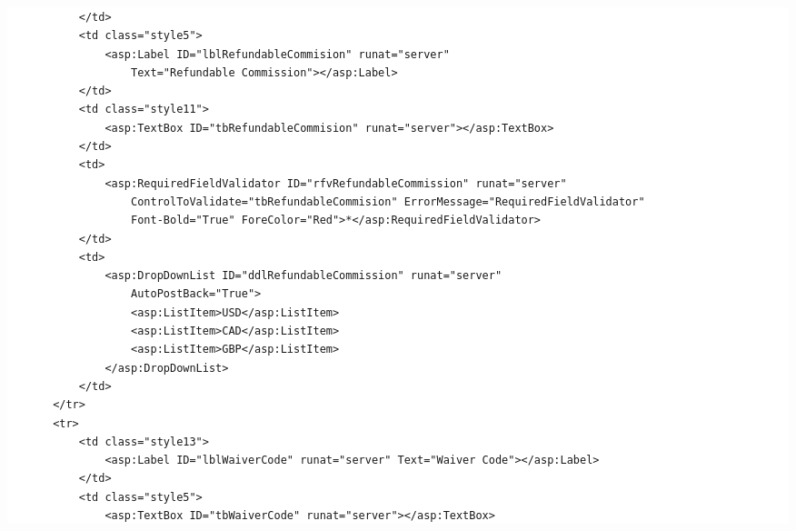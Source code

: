 ```
           </td>
           <td class="style5">
               <asp:Label ID="lblRefundableCommision" runat="server" 
                   Text="Refundable Commission"></asp:Label>
           </td>
           <td class="style11">
               <asp:TextBox ID="tbRefundableCommision" runat="server"></asp:TextBox>
           </td>
           <td>
               <asp:RequiredFieldValidator ID="rfvRefundableCommission" runat="server" 
                   ControlToValidate="tbRefundableCommision" ErrorMessage="RequiredFieldValidator" 
                   Font-Bold="True" ForeColor="Red">*</asp:RequiredFieldValidator>
           </td>
           <td>
               <asp:DropDownList ID="ddlRefundableCommission" runat="server" 
                   AutoPostBack="True">
                   <asp:ListItem>USD</asp:ListItem>
                   <asp:ListItem>CAD</asp:ListItem>
                   <asp:ListItem>GBP</asp:ListItem>
               </asp:DropDownList>
           </td>
       </tr>
       <tr>
           <td class="style13">
               <asp:Label ID="lblWaiverCode" runat="server" Text="Waiver Code"></asp:Label>
           </td>
           <td class="style5">
               <asp:TextBox ID="tbWaiverCode" runat="server"></asp:TextBox>
